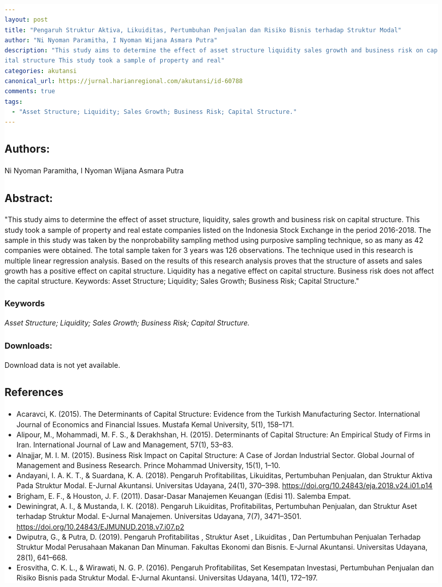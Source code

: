 ```yaml
---
layout: post
title: "Pengaruh Struktur Aktiva, Likuiditas, Pertumbuhan Penjualan dan Risiko Bisnis terhadap Struktur Modal"
author: "Ni Nyoman Paramitha, I Nyoman Wijana Asmara Putra"
description: "This study aims to determine the effect of asset structure liquidity sales growth and business risk on capital structure This study took a sample of property and real"
categories: akutansi
canonical_url: https://jurnal.harianregional.com/akutansi/id-60788
comments: true
tags:
  - "Asset Structure; Liquidity; Sales Growth; Business Risk; Capital Structure."
---
```


## Authors:
Ni Nyoman Paramitha, I Nyoman Wijana Asmara Putra

## Abstract:
"This study aims to determine the effect of asset structure, liquidity, sales growth and business risk on capital structure. This study took a sample of property and real estate companies listed on the Indonesia Stock Exchange in the period 2016-2018. The sample in this study was taken by the nonprobability sampling method using purposive sampling technique, so as many as 42 companies were obtained. The total sample taken for 3 years was 126 observations. The technique used in this research is multiple linear regression analysis. Based on the results of this research analysis proves that the structure of assets and sales growth has a positive effect on capital structure. Liquidity has a negative effect on capital structure. Business risk does not affect the capital structure. Keywords: Asset Structure; Liquidity; Sales Growth; Business Risk; Capital Structure."

### Keywords
*Asset Structure; Liquidity; Sales Growth; Business Risk; Capital Structure.*

### Downloads:
Download data is not yet available.

## References
- Acaravci, K. (2015). The Determinants of Capital Structure: Evidence from the Turkish Manufacturing Sector. International Journal of Economics and Financial Issues. Mustafa Kemal University, 5(1), 158–171.
- Alipour, M., Mohammadi, M. F. S., & Derakhshan, H. (2015). Determinants of Capital Structure: An Empirical Study of Firms in Iran. International Journal of Law and Management, 57(1), 53–83.
- Alnajjar, M. I. M. (2015). Business Risk Impact on Capital Structure: A Case of Jordan Industrial Sector. Global Journal of Management and Business Research. Prince Mohammad University, 15(1), 1–10.
- Andayani, I. A. K. T., & Suardana, K. A. (2018). Pengaruh Profitabilitas, Likuiditas, Pertumbuhan Penjualan, dan Struktur Aktiva Pada Struktur Modal. E-Jurnal Akuntansi. Universitas Udayana, 24(1), 370–398. https://doi.org/10.24843/eja.2018.v24.i01.p14
- Brigham, E. F., & Houston, J. F. (2011). Dasar-Dasar Manajemen Keuangan (Edisi 11). Salemba Empat.
- Dewiningrat, A. I., & Mustanda, I. K. (2018). Pengaruh Likuiditas, Profitabilitas, Pertumbuhan Penjualan, dan Struktur Aset terhadap Struktur Modal. E-Jurnal Manajemen. Universitas Udayana, 7(7), 3471–3501. https://doi.org/10.24843/EJMUNUD.2018.v7.i07.p2
- Dwiputra, G., & Putra, D. (2019). Pengaruh Profitabilitas , Struktur Aset , Likuiditas , Dan Pertumbuhan Penjualan Terhadap Struktur Modal Perusahaan Makanan Dan Minuman. Fakultas Ekonomi dan Bisnis. E-Jurnal Akuntansi. Universitas Udayana, 28(1), 641–668.
- Erosvitha, C. K. L., & Wirawati, N. G. P. (2016). Pengaruh Profitabilitas, Set Kesempatan Investasi, Pertumbuhan Penjualan dan Risiko Bisnis pada Struktur Modal. E-Jurnal Akuntansi. Universitas Udayana, 14(1), 172–197.
